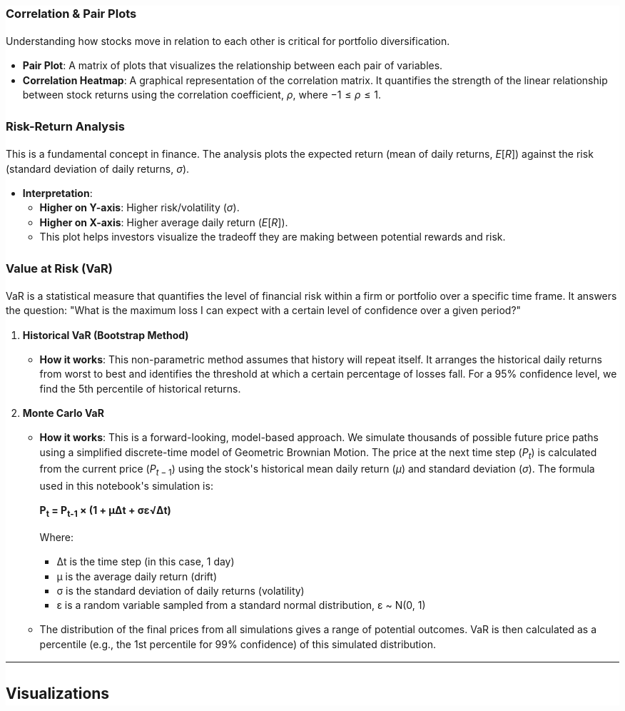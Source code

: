 ### Correlation & Pair Plots
Understanding how stocks move in relation to each other is critical for portfolio diversification.

*   **Pair Plot**: A matrix of plots that visualizes the relationship between each pair of variables.
*   **Correlation Heatmap**: A graphical representation of the correlation matrix. It quantifies the strength of the linear relationship between stock returns using the correlation coefficient, $\rho$, where $-1 \le \rho \le 1$.

### Risk-Return Analysis
This is a fundamental concept in finance. The analysis plots the expected return (mean of daily returns, $E[R]$) against the risk (standard deviation of daily returns, $\sigma$).

*   **Interpretation**:
    *   **Higher on Y-axis**: Higher risk/volatility ($\sigma$).
    *   **Higher on X-axis**: Higher average daily return ($E[R]$).
    *   This plot helps investors visualize the tradeoff they are making between potential rewards and risk.

### Value at Risk (VaR)
VaR is a statistical measure that quantifies the level of financial risk within a firm or portfolio over a specific time frame. It answers the question: "What is the maximum loss I can expect with a certain level of confidence over a given period?"

1.  **Historical VaR (Bootstrap Method)**
    *   **How it works**: This non-parametric method assumes that history will repeat itself. It arranges the historical daily returns from worst to best and identifies the threshold at which a certain percentage of losses fall. For a 95% confidence level, we find the 5th percentile of historical returns.

2.  **Monte Carlo VaR**
    *   **How it works**: This is a forward-looking, model-based approach. We simulate thousands of possible future price paths using a simplified discrete-time model of Geometric Brownian Motion. The price at the next time step ($P_t$) is calculated from the current price ($P_{t-1}$) using the stock's historical mean daily return ($\mu$) and standard deviation ($\sigma$). The formula used in this notebook's simulation is:

        **P<sub>t</sub> = P<sub>t-1</sub> × (1 + μΔt + σε√Δt)**

        Where:
        - Δt is the time step (in this case, 1 day)
        - μ is the average daily return (drift)
        - σ is the standard deviation of daily returns (volatility)
        - ε is a random variable sampled from a standard normal distribution, ε ~ N(0, 1)

    *   The distribution of the final prices from all simulations gives a range of potential outcomes. VaR is then calculated as a percentile (e.g., the 1st percentile for 99% confidence) of this simulated distribution.

---

## Visualizations
